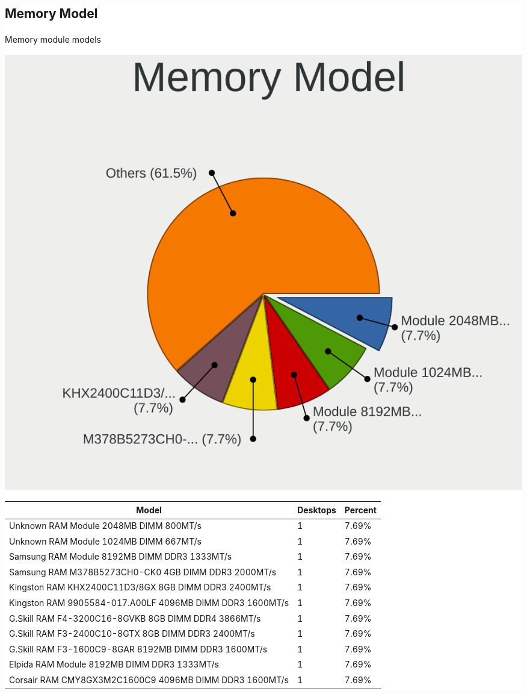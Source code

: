 Memory Model
------------

Memory module models

![Memory Model](./images/pie_chart/memory_model.svg)


| Model                                                    | Desktops | Percent |
|----------------------------------------------------------|----------|---------|
| Unknown RAM Module 2048MB DIMM 800MT/s                   | 1        | 7.69%   |
| Unknown RAM Module 1024MB DIMM 667MT/s                   | 1        | 7.69%   |
| Samsung RAM Module 8192MB DIMM DDR3 1333MT/s             | 1        | 7.69%   |
| Samsung RAM M378B5273CH0-CK0 4GB DIMM DDR3 2000MT/s      | 1        | 7.69%   |
| Kingston RAM KHX2400C11D3/8GX 8GB DIMM DDR3 2400MT/s     | 1        | 7.69%   |
| Kingston RAM 9905584-017.A00LF 4096MB DIMM DDR3 1600MT/s | 1        | 7.69%   |
| G.Skill RAM F4-3200C16-8GVKB 8GB DIMM DDR4 3866MT/s      | 1        | 7.69%   |
| G.Skill RAM F3-2400C10-8GTX 8GB DIMM DDR3 2400MT/s       | 1        | 7.69%   |
| G.Skill RAM F3-1600C9-8GAR 8192MB DIMM DDR3 1600MT/s     | 1        | 7.69%   |
| Elpida RAM Module 8192MB DIMM DDR3 1333MT/s              | 1        | 7.69%   |
| Corsair RAM CMY8GX3M2C1600C9 4096MB DIMM DDR3 1600MT/s   | 1        | 7.69%   |